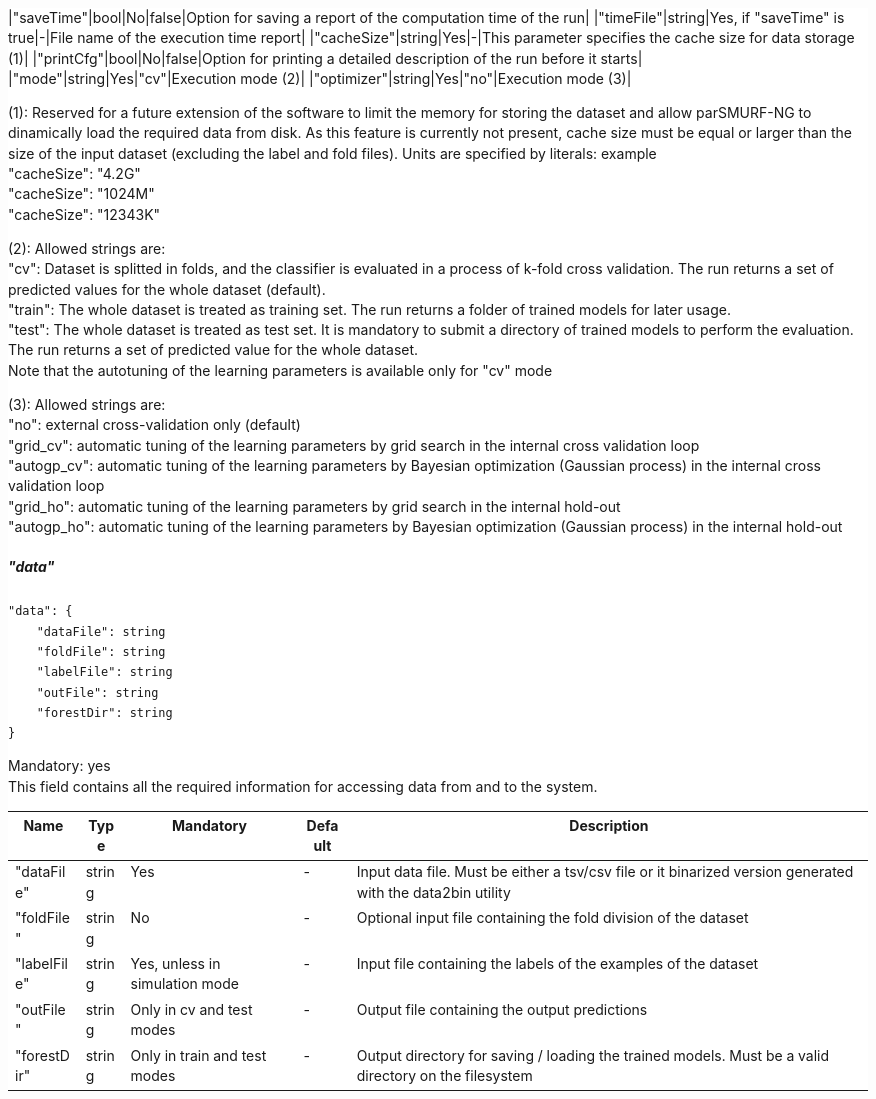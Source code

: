 |"saveTime"|bool|No|false|Option for saving a report of the computation time of the run|
|"timeFile"|string|Yes, if "saveTime" is true|-|File name of the execution time report|
|"cacheSize"|string|Yes|-|This parameter specifies the cache size for data storage (1)|
|"printCfg"|bool|No|false|Option for printing a detailed description of the run before it starts|
|"mode"|string|Yes|"cv"|Execution mode (2)|
|"optimizer"|string|Yes|"no"|Execution mode (3)|

(1): Reserved for a future extension of the software to limit the memory for storing the dataset and allow parSMURF-NG to dinamically load the required data from disk. As this feature is currently not present, cache size must be equal or larger than the size of the input dataset (excluding the label and fold files). Units are specified by literals: example\
"cacheSize": "4.2G"\
"cacheSize": "1024M"\
"cacheSize": "12343K"

(2): Allowed strings are:\
"cv": Dataset is splitted in folds, and the classifier is evaluated in a process of k-fold cross validation. The run returns a set of predicted values for the whole dataset (default).\
"train": The whole dataset is treated as training set. The run returns a folder of trained models for later usage.\
"test": The whole dataset is treated as test set. It is mandatory to submit a directory of trained models to perform the evaluation. The run returns a set of predicted value for the whole dataset.\
Note that the autotuning of the learning parameters is available only for "cv" mode

(3): Allowed strings are:\
"no": external cross-validation only (default)\
"grid_cv": automatic tuning of the learning parameters by grid search in the internal cross validation loop\
"autogp_cv": automatic tuning of the learning parameters by Bayesian optimization (Gaussian process) in the internal cross validation loop\
"grid_ho": automatic tuning of the learning parameters by grid search in the internal hold-out\
"autogp_ho": automatic tuning of the learning parameters by Bayesian optimization (Gaussian process) in the internal hold-out

##### "data"
```
"data": {
	"dataFile": string
	"foldFile": string
	"labelFile": string
	"outFile": string
	"forestDir": string
}
```
Mandatory: yes\
This field contains all the required information for accessing data from and to the system.

| Name | Type | Mandatory | Default | Description |
|-|-|-|-|-|
|"dataFile"|string|Yes|-|Input data file. Must be either a tsv/csv file or it binarized version generated with the data2bin utility|
|"foldFile"|string|No|-|Optional input file containing the fold division of the dataset|
|"labelFile"|string|Yes, unless in simulation mode|-|Input file containing the labels of the examples of the dataset|
|"outFile"|string|Only in cv and test modes|-|Output file containing the output predictions|
|"forestDir"|string|Only in train and test modes|-|Output directory for saving / loading the trained models. Must be a valid directory on the filesystem|

